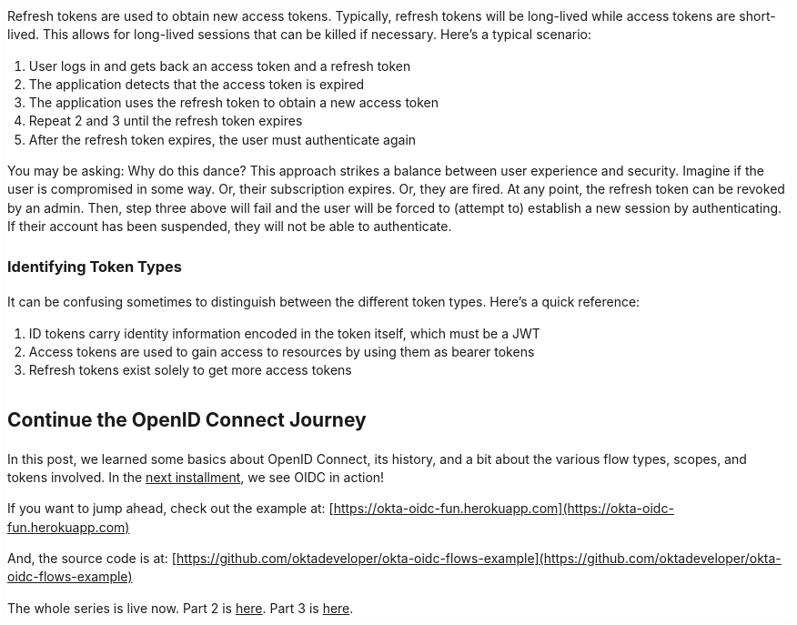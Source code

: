 Refresh tokens are used to obtain new access tokens. Typically, refresh tokens will be long-lived while access tokens are short-lived. This allows for long-lived sessions that can be killed if necessary. Here’s a typical scenario:

1. User logs in and gets back an access token and a refresh token
2. The application detects that the access token is expired
3. The application uses the refresh token to obtain a new access token
4. Repeat 2 and 3 until the refresh token expires
5. After the refresh token expires, the user must authenticate again

You may be asking: Why do this dance? This approach strikes a balance between user experience and security. Imagine if the user is compromised in some way. Or, their subscription expires. Or, they are fired. At any point, the refresh token can be revoked by an admin. Then, step three above will fail and the user will be forced to (attempt to) establish a new session by authenticating. If their account has been suspended, they will not be able to authenticate.

### Identifying Token Types

It can be confusing sometimes to distinguish between the different token types. Here’s a quick reference:

1. ID tokens carry identity information encoded in the token itself, which must be a JWT
2. Access tokens are used to gain access to resources by using them as bearer tokens
3. Refresh tokens exist solely to get more access tokens

## Continue the OpenID Connect Journey

In this post, we learned some basics about OpenID Connect, its history, and a bit about the various flow types, scopes, and tokens involved. In the [next installment](https://developer.okta.com/blog/2017/07/25/oidc-primer-part-2), we see OIDC in action!

If you want to jump ahead, check out the example at: [https://okta-oidc-fun.herokuapp.com](https://okta-oidc-fun.herokuapp.com)

And, the source code is at: [https://github.com/oktadeveloper/okta-oidc-flows-example](https://github.com/oktadeveloper/okta-oidc-flows-example)

The whole series is live now. Part 2 is [here](https://developer.okta.com/blog/2017/07/25/oidc-primer-part-2). Part 3 is [here](https://developer.okta.com/blog/2017/08/01/oidc-primer-part-3).
